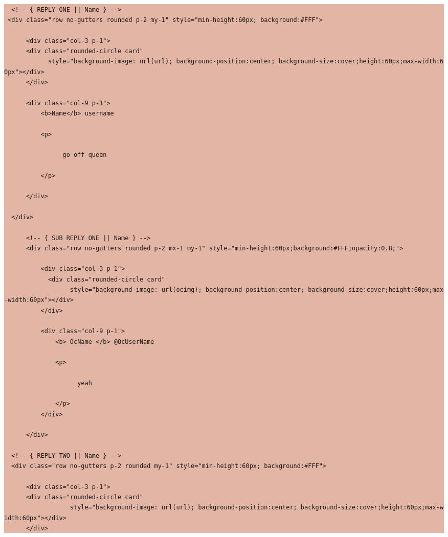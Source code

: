   </div>
        
</div>
</div>
    
  
  <div class="card rounded-0 border-0 p-1 mt-0 mb-4" style="background:#e3b5a4">
        
      <!-- { REPLY ONE || Name } -->
     <div class="row no-gutters rounded p-2 my-1" style="min-height:60px; background:#FFF">
            
          <div class="col-3 p-1">
          <div class="rounded-circle card" 
                style="background-image: url(url); background-position:center; background-size:cover;height:60px;max-width:60px"></div>
          </div>
            
          <div class="col-9 p-1">
              <b>Name</b> username
                
              <p> 
                    
                    go off queen
                    
              </p>
                
          </div>
        
      </div>
        
          <!-- { SUB REPLY ONE || Name } -->
          <div class="row no-gutters rounded p-2 mx-1 my-1" style="min-height:60px;background:#FFF;opacity:0.8;">
            
              <div class="col-3 p-1">
                <div class="rounded-circle card" 
                      style="background-image: url(ocimg); background-position:center; background-size:cover;height:60px;max-width:60px"></div>
              </div>
                
              <div class="col-9 p-1">
                  <b> OcName </b> @OcUserName
                    
                  <p> 
                    
                        yeah
                        
                  </p>
              </div>
            
          </div>
        
      <!-- { REPLY TWO || Name } -->
      <div class="row no-gutters p-2 rounded my-1" style="min-height:60px; background:#FFF">
            
          <div class="col-3 p-1">
          <div class="rounded-circle card" 
                      style="background-image: url(url); background-position:center; background-size:cover;height:60px;max-width:60px"></div>
          </div>
            
